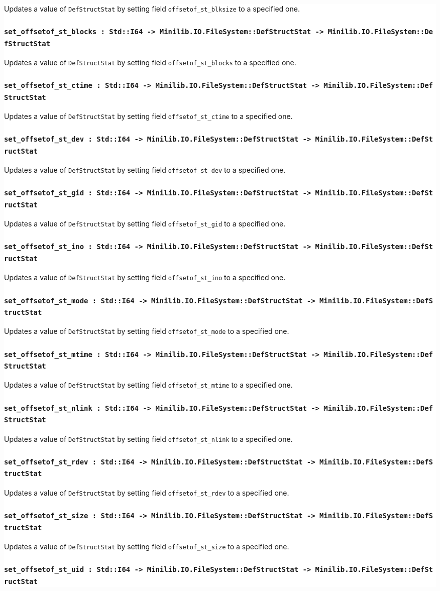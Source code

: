 Updates a value of `DefStructStat` by setting field `offsetof_st_blksize` to a specified one.

### `set_offsetof_st_blocks : Std::I64 -> Minilib.IO.FileSystem::DefStructStat -> Minilib.IO.FileSystem::DefStructStat`

Updates a value of `DefStructStat` by setting field `offsetof_st_blocks` to a specified one.

### `set_offsetof_st_ctime : Std::I64 -> Minilib.IO.FileSystem::DefStructStat -> Minilib.IO.FileSystem::DefStructStat`

Updates a value of `DefStructStat` by setting field `offsetof_st_ctime` to a specified one.

### `set_offsetof_st_dev : Std::I64 -> Minilib.IO.FileSystem::DefStructStat -> Minilib.IO.FileSystem::DefStructStat`

Updates a value of `DefStructStat` by setting field `offsetof_st_dev` to a specified one.

### `set_offsetof_st_gid : Std::I64 -> Minilib.IO.FileSystem::DefStructStat -> Minilib.IO.FileSystem::DefStructStat`

Updates a value of `DefStructStat` by setting field `offsetof_st_gid` to a specified one.

### `set_offsetof_st_ino : Std::I64 -> Minilib.IO.FileSystem::DefStructStat -> Minilib.IO.FileSystem::DefStructStat`

Updates a value of `DefStructStat` by setting field `offsetof_st_ino` to a specified one.

### `set_offsetof_st_mode : Std::I64 -> Minilib.IO.FileSystem::DefStructStat -> Minilib.IO.FileSystem::DefStructStat`

Updates a value of `DefStructStat` by setting field `offsetof_st_mode` to a specified one.

### `set_offsetof_st_mtime : Std::I64 -> Minilib.IO.FileSystem::DefStructStat -> Minilib.IO.FileSystem::DefStructStat`

Updates a value of `DefStructStat` by setting field `offsetof_st_mtime` to a specified one.

### `set_offsetof_st_nlink : Std::I64 -> Minilib.IO.FileSystem::DefStructStat -> Minilib.IO.FileSystem::DefStructStat`

Updates a value of `DefStructStat` by setting field `offsetof_st_nlink` to a specified one.

### `set_offsetof_st_rdev : Std::I64 -> Minilib.IO.FileSystem::DefStructStat -> Minilib.IO.FileSystem::DefStructStat`

Updates a value of `DefStructStat` by setting field `offsetof_st_rdev` to a specified one.

### `set_offsetof_st_size : Std::I64 -> Minilib.IO.FileSystem::DefStructStat -> Minilib.IO.FileSystem::DefStructStat`

Updates a value of `DefStructStat` by setting field `offsetof_st_size` to a specified one.

### `set_offsetof_st_uid : Std::I64 -> Minilib.IO.FileSystem::DefStructStat -> Minilib.IO.FileSystem::DefStructStat`
